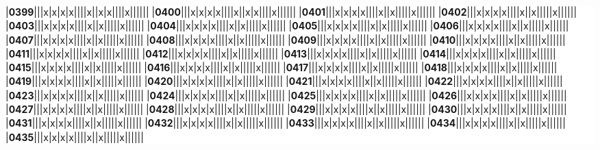 |**0399**|||x|x|x|x||||x||x|x||||x||||||
|**0400**|||x|x|x|x||||x||x|x||||x||||||
|**0401**|||x|x|x|x||||x||x|||||x||||||
|**0402**|||x|x|x|x||||x||x|||||x||||||
|**0403**|||x|x|x|x||||x||x|||||x||||||
|**0404**|||x|x|x|x||||x||x|||||x||||||
|**0405**|||x|x|x|x||||x||x|||||x||||||
|**0406**|||x|x|x|x||||x||x|||||x||||||
|**0407**|||x|x|x|x||||x||x|||||x||||||
|**0408**|||x|x|x|x||||x||x|||||x||||||
|**0409**|||x|x|x|x||||x||x|||||x||||||
|**0410**|||x|x|x|x||||x||x|||||x||||||
|**0411**|||x|x|x|x||||x||x|||||x||||||
|**0412**|||x|x|x|x||||x||x|||||x||||||
|**0413**|||x|x|x|x||||x||x|||||x||||||
|**0414**|||x|x|x|x||||x||x|||||x||||||
|**0415**|||x|x|x|x||||x||x|||||x||||||
|**0416**|||x|x|x|x||||x||x|||||x||||||
|**0417**|||x|x|x|x||||x||x|||||x||||||
|**0418**|||x|x|x|x||||x||x|||||x||||||
|**0419**|||x|x|x|x||||x||x|||||x||||||
|**0420**|||x|x|x|x||||x||x|||||x||||||
|**0421**|||x|x|x|x||||x||x|||||x||||||
|**0422**|||x|x|x|x||||x||x|||||x||||||
|**0423**|||x|x|x|x||||x||x|||||x||||||
|**0424**|||x|x|x|x||||x||x|||||x||||||
|**0425**|||x|x|x|x||||x||x|||||x||||||
|**0426**|||x|x|x|x||||x||x|||||x||||||
|**0427**|||x|x|x|x||||x||x|||||x||||||
|**0428**|||x|x|x|x||||x||x|||||x||||||
|**0429**|||x|x|x|x||||x||x|||||x||||||
|**0430**|||x|x|x|x||||x||x|||||x||||||
|**0431**|||x|x|x|x||||x||x|||||x||||||
|**0432**|||x|x|x|x||||x||x|||||x||||||
|**0433**|||x|x|x|x||||x||x|||||x||||||
|**0434**|||x|x|x|x||||x||x|||||x||||||
|**0435**|||x|x|x|x||||x||x|||||x||||||